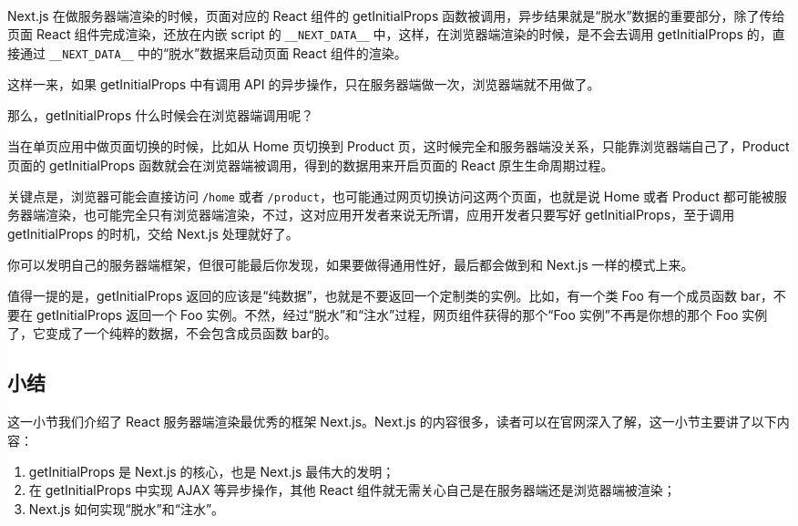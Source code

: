 Next.js 在做服务器端渲染的时候，页面对应的 React 组件的 getInitialProps 函数被调用，异步结果就是“脱水”数据的重要部分，除了传给页面 React 组件完成渲染，还放在内嵌 script 的 `__NEXT_DATA__` 中，这样，在浏览器端渲染的时候，是不会去调用 getInitialProps 的，直接通过 `__NEXT_DATA__` 中的“脱水”数据来启动页面 React 组件的渲染。

这样一来，如果 getInitialProps 中有调用 API 的异步操作，只在服务器端做一次，浏览器端就不用做了。

那么，getInitialProps 什么时候会在浏览器端调用呢？

当在单页应用中做页面切换的时候，比如从 Home 页切换到 Product 页，这时候完全和服务器端没关系，只能靠浏览器端自己了，Product页面的 getInitialProps 函数就会在浏览器端被调用，得到的数据用来开启页面的 React 原生生命周期过程。

关键点是，浏览器可能会直接访问 `/home` 或者 `/product`，也可能通过网页切换访问这两个页面，也就是说 Home 或者 Product 都可能被服务器端渲染，也可能完全只有浏览器端渲染，不过，这对应用开发者来说无所谓，应用开发者只要写好 getInitialProps，至于调用 getInitialProps 的时机，交给 Next.js 处理就好了。

你可以发明自己的服务器端框架，但很可能最后你发现，如果要做得通用性好，最后都会做到和 Next.js 一样的模式上来。

值得一提的是，getInitialProps 返回的应该是“纯数据”，也就是不要返回一个定制类的实例。比如，有一个类 Foo 有一个成员函数 bar，不要在 getInitialProps 返回一个 Foo 实例。不然，经过“脱水”和“注水”过程，网页组件获得的那个“Foo 实例”不再是你想的那个 Foo 实例了，它变成了一个纯粹的数据，不会包含成员函数 bar的。

## 小结

这一小节我们介绍了 React 服务器端渲染最优秀的框架 Next.js。Next.js 的内容很多，读者可以在官网深入了解，这一小节主要讲了以下内容：

1.  getInitialProps 是 Next.js 的核心，也是 Next.js 最伟大的发明；
2.  在 getInitialProps 中实现 AJAX 等异步操作，其他 React 组件就无需关心自己是在服务器端还是浏览器端被渲染；
3.  Next.js 如何实现“脱水”和“注水”。